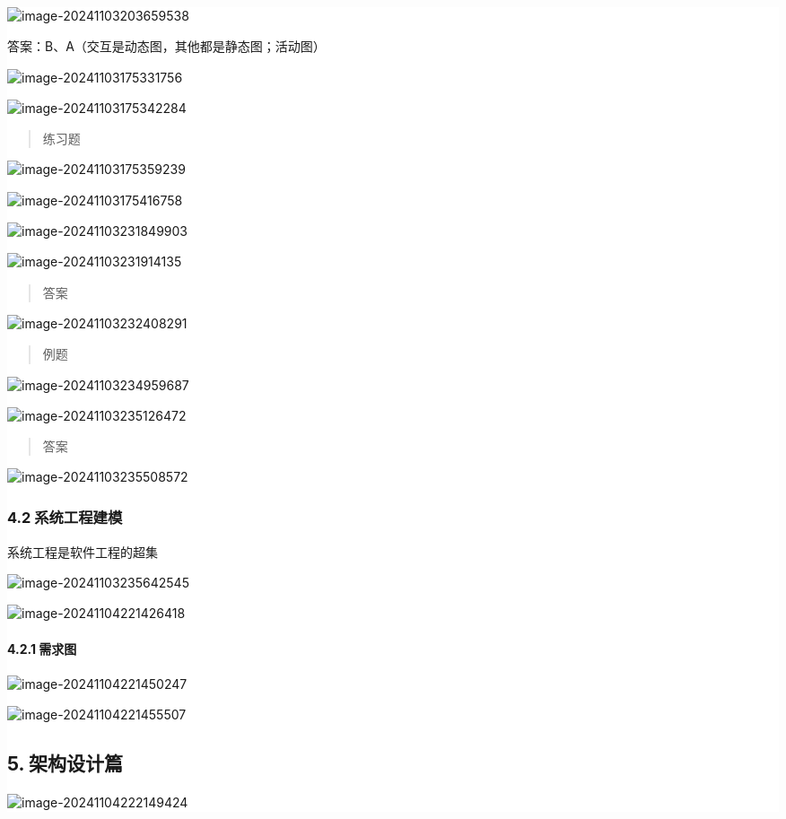 ![image-20241103203659538](https://cdn.fengxianhub.top/resources-master/image-20241103203659538.png)

答案：B、A（交互是动态图，其他都是静态图；活动图）

![image-20241103175331756](https://cdn.fengxianhub.top/resources-master/image-20241103175331756.png)

![image-20241103175342284](https://cdn.fengxianhub.top/resources-master/image-20241103175342284.png)

>练习题

![image-20241103175359239](https://cdn.fengxianhub.top/resources-master/image-20241103175359239.png)

![image-20241103175416758](https://cdn.fengxianhub.top/resources-master/image-20241103175416758.png)

![image-20241103231849903](https://cdn.fengxianhub.top/resources-master/image-20241103231849903.png)

![image-20241103231914135](https://cdn.fengxianhub.top/resources-master/image-20241103231914135.png)



>答案

![image-20241103232408291](https://cdn.fengxianhub.top/resources-master/image-20241103232408291.png)

>例题

![image-20241103234959687](https://cdn.fengxianhub.top/resources-master/image-20241103234959687.png)

![image-20241103235126472](https://cdn.fengxianhub.top/resources-master/image-20241103235126472.png)

>答案

![image-20241103235508572](https://cdn.fengxianhub.top/resources-master/image-20241103235508572.png)

### 4.2 系统工程建模

系统工程是软件工程的超集

![image-20241103235642545](https://cdn.fengxianhub.top/resources-master/image-20241103235642545.png)

![image-20241104221426418](https://cdn.fengxianhub.top/resources-master/image-20241104221426418.png)

#### 4.2.1 需求图

![image-20241104221450247](https://cdn.fengxianhub.top/resources-master/image-20241104221450247.png)

![image-20241104221455507](https://cdn.fengxianhub.top/resources-master/image-20241104221455507.png)

## 5. 架构设计篇

![image-20241104222149424](https://cdn.fengxianhub.top/resources-master/image-20241104222149424.png)
